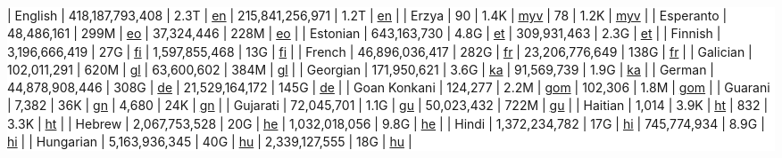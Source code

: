 | English                                   |                                  418,187,793,408 |                                            2.3T |   [en](https://oscar-public.huma-num.fr/shuff-orig/en) |                                     215,841,256,971 |                                               1.2T |   [en](https://oscar-public.huma-num.fr/shuff-dedup/en) |
| Erzya                                     |                                               90 |                                            1.4K | [myv](https://oscar-public.huma-num.fr/shuff-orig/myv) |                                                  78 |                                               1.2K | [myv](https://oscar-public.huma-num.fr/shuff-dedup/myv) |
| Esperanto                                 |                                       48,486,161 |                                            299M |   [eo](https://oscar-public.huma-num.fr/shuff-orig/eo) |                                          37,324,446 |                                               228M |   [eo](https://oscar-public.huma-num.fr/shuff-dedup/eo) |
| Estonian                                  |                                      643,163,730 |                                            4.8G |   [et](https://oscar-public.huma-num.fr/shuff-orig/et) |                                         309,931,463 |                                               2.3G |   [et](https://oscar-public.huma-num.fr/shuff-dedup/et) |
| Finnish                                   |                                    3,196,666,419 |                                             27G |   [fi](https://oscar-public.huma-num.fr/shuff-orig/fi) |                                       1,597,855,468 |                                                13G |   [fi](https://oscar-public.huma-num.fr/shuff-dedup/fi) |
| French                                    |                                   46,896,036,417 |                                            282G |   [fr](https://oscar-public.huma-num.fr/shuff-orig/fr) |                                      23,206,776,649 |                                               138G |   [fr](https://oscar-public.huma-num.fr/shuff-dedup/fr) |
| Galician                                  |                                      102,011,291 |                                            620M |   [gl](https://oscar-public.huma-num.fr/shuff-orig/gl) |                                          63,600,602 |                                               384M |   [gl](https://oscar-public.huma-num.fr/shuff-dedup/gl) |
| Georgian                                  |                                      171,950,621 |                                            3.6G |   [ka](https://oscar-public.huma-num.fr/shuff-orig/ka) |                                          91,569,739 |                                               1.9G |   [ka](https://oscar-public.huma-num.fr/shuff-dedup/ka) |
| German                                    |                                   44,878,908,446 |                                            308G |   [de](https://oscar-public.huma-num.fr/shuff-orig/de) |                                      21,529,164,172 |                                               145G |   [de](https://oscar-public.huma-num.fr/shuff-dedup/de) |
| Goan Konkani                              |                                          124,277 |                                            2.2M | [gom](https://oscar-public.huma-num.fr/shuff-orig/gom) |                                             102,306 |                                               1.8M | [gom](https://oscar-public.huma-num.fr/shuff-dedup/gom) |
| Guarani                                   |                                            7,382 |                                             36K |   [gn](https://oscar-public.huma-num.fr/shuff-orig/gn) |                                               4,680 |                                                24K |   [gn](https://oscar-public.huma-num.fr/shuff-dedup/gn) |
| Gujarati                                  |                                       72,045,701 |                                            1.1G |   [gu](https://oscar-public.huma-num.fr/shuff-orig/gu) |                                          50,023,432 |                                               722M |   [gu](https://oscar-public.huma-num.fr/shuff-dedup/gu) |
| Haitian                                   |                                            1,014 |                                            3.9K |   [ht](https://oscar-public.huma-num.fr/shuff-orig/ht) |                                                 832 |                                               3.3K |   [ht](https://oscar-public.huma-num.fr/shuff-dedup/ht) |
| Hebrew                                    |                                    2,067,753,528 |                                             20G |   [he](https://oscar-public.huma-num.fr/shuff-orig/he) |                                       1,032,018,056 |                                               9.8G |   [he](https://oscar-public.huma-num.fr/shuff-dedup/he) |
| Hindi                                     |                                    1,372,234,782 |                                             17G |   [hi](https://oscar-public.huma-num.fr/shuff-orig/hi) |                                         745,774,934 |                                               8.9G |   [hi](https://oscar-public.huma-num.fr/shuff-dedup/hi) |
| Hungarian                                 |                                    5,163,936,345 |                                             40G |   [hu](https://oscar-public.huma-num.fr/shuff-orig/hu) |                                       2,339,127,555 |                                                18G |   [hu](https://oscar-public.huma-num.fr/shuff-dedup/hu) |
